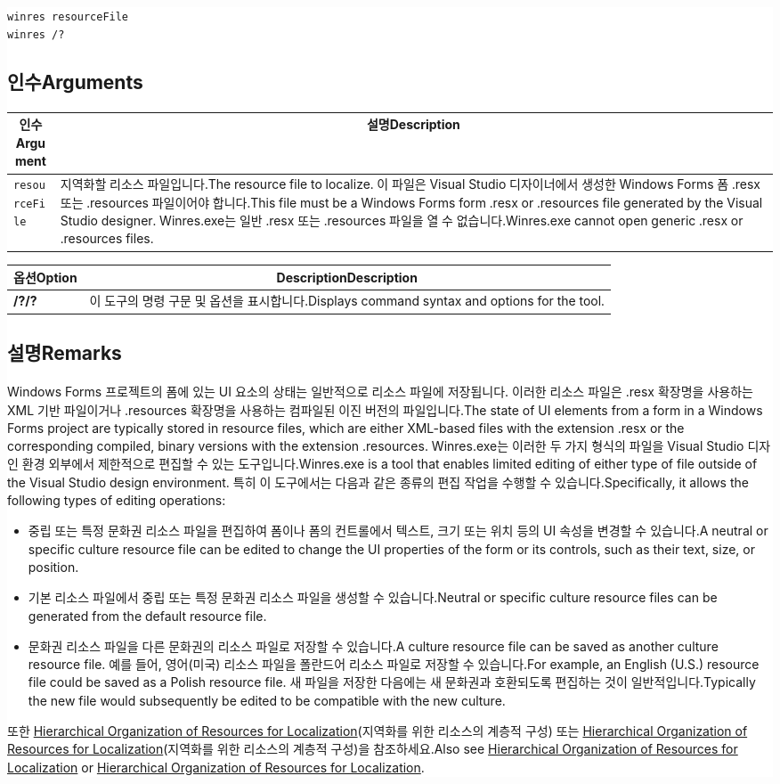 ```console
winres resourceFile
winres /?
```

## <a name="arguments"></a><span data-ttu-id="f70d6-111">인수</span><span class="sxs-lookup"><span data-stu-id="f70d6-111">Arguments</span></span>

|<span data-ttu-id="f70d6-112">인수</span><span class="sxs-lookup"><span data-stu-id="f70d6-112">Argument</span></span>|<span data-ttu-id="f70d6-113">설명</span><span class="sxs-lookup"><span data-stu-id="f70d6-113">Description</span></span>|
|--------------|-----------------|
|`resourceFile`|<span data-ttu-id="f70d6-114">지역화할 리소스 파일입니다.</span><span class="sxs-lookup"><span data-stu-id="f70d6-114">The resource file to localize.</span></span> <span data-ttu-id="f70d6-115">이 파일은 Visual Studio 디자이너에서 생성한 Windows Forms 폼 .resx 또는 .resources 파일이어야 합니다.</span><span class="sxs-lookup"><span data-stu-id="f70d6-115">This file must be a Windows Forms form .resx or .resources file generated by the Visual Studio designer.</span></span> <span data-ttu-id="f70d6-116">Winres.exe는 일반 .resx 또는 .resources 파일을 열 수 없습니다.</span><span class="sxs-lookup"><span data-stu-id="f70d6-116">Winres.exe cannot open generic .resx or .resources files.</span></span>|

|<span data-ttu-id="f70d6-117">옵션</span><span class="sxs-lookup"><span data-stu-id="f70d6-117">Option</span></span>|<span data-ttu-id="f70d6-118">Description</span><span class="sxs-lookup"><span data-stu-id="f70d6-118">Description</span></span>|
|------------|-----------------|
|<span data-ttu-id="f70d6-119">**/?**</span><span class="sxs-lookup"><span data-stu-id="f70d6-119">**/?**</span></span>|<span data-ttu-id="f70d6-120">이 도구의 명령 구문 및 옵션을 표시합니다.</span><span class="sxs-lookup"><span data-stu-id="f70d6-120">Displays command syntax and options for the tool.</span></span>|

## <a name="remarks"></a><span data-ttu-id="f70d6-121">설명</span><span class="sxs-lookup"><span data-stu-id="f70d6-121">Remarks</span></span>

<span data-ttu-id="f70d6-122">Windows Forms 프로젝트의 폼에 있는 UI 요소의 상태는 일반적으로 리소스 파일에 저장됩니다. 이러한 리소스 파일은 .resx 확장명을 사용하는 XML 기반 파일이거나 .resources 확장명을 사용하는 컴파일된 이진 버전의 파일입니다.</span><span class="sxs-lookup"><span data-stu-id="f70d6-122">The state of UI elements from a form in a Windows Forms project are typically stored in resource files, which are either XML-based files with the extension .resx or the corresponding compiled, binary versions with the extension .resources.</span></span> <span data-ttu-id="f70d6-123">Winres.exe는 이러한 두 가지 형식의 파일을 Visual Studio 디자인 환경 외부에서 제한적으로 편집할 수 있는 도구입니다.</span><span class="sxs-lookup"><span data-stu-id="f70d6-123">Winres.exe is a tool that enables limited editing of either type of file outside of the Visual Studio design environment.</span></span> <span data-ttu-id="f70d6-124">특히 이 도구에서는 다음과 같은 종류의 편집 작업을 수행할 수 있습니다.</span><span class="sxs-lookup"><span data-stu-id="f70d6-124">Specifically, it allows the following types of editing operations:</span></span>

- <span data-ttu-id="f70d6-125">중립 또는 특정 문화권 리소스 파일을 편집하여 폼이나 폼의 컨트롤에서 텍스트, 크기 또는 위치 등의 UI 속성을 변경할 수 있습니다.</span><span class="sxs-lookup"><span data-stu-id="f70d6-125">A neutral or specific culture resource file can be edited to change the UI properties of the form or its controls, such as their text, size, or position.</span></span>

- <span data-ttu-id="f70d6-126">기본 리소스 파일에서 중립 또는 특정 문화권 리소스 파일을 생성할 수 있습니다.</span><span class="sxs-lookup"><span data-stu-id="f70d6-126">Neutral or specific culture resource files can be generated from the default resource file.</span></span>

- <span data-ttu-id="f70d6-127">문화권 리소스 파일을 다른 문화권의 리소스 파일로 저장할 수 있습니다.</span><span class="sxs-lookup"><span data-stu-id="f70d6-127">A culture resource file can be saved as another culture resource file.</span></span> <span data-ttu-id="f70d6-128">예를 들어, 영어(미국) 리소스 파일을 폴란드어 리소스 파일로 저장할 수 있습니다.</span><span class="sxs-lookup"><span data-stu-id="f70d6-128">For example, an English (U.S.) resource file could be saved as a Polish resource file.</span></span> <span data-ttu-id="f70d6-129">새 파일을 저장한 다음에는 새 문화권과 호환되도록 편집하는 것이 일반적입니다.</span><span class="sxs-lookup"><span data-stu-id="f70d6-129">Typically the new file would subsequently be edited to be compatible with the new culture.</span></span>

<span data-ttu-id="f70d6-130">또한 [Hierarchical Organization of Resources for Localization](/previous-versions/visualstudio/visual-studio-2012/756hydy4(v=vs.110))(지역화를 위한 리소스의 계층적 구성) 또는 [Hierarchical Organization of Resources for Localization](/previous-versions/visualstudio/visual-studio-2013/756hydy4(v=vs.120))(지역화를 위한 리소스의 계층적 구성)을 참조하세요.</span><span class="sxs-lookup"><span data-stu-id="f70d6-130">Also see [Hierarchical Organization of Resources for Localization](/previous-versions/visualstudio/visual-studio-2012/756hydy4(v=vs.110)) or [Hierarchical Organization of Resources for Localization](/previous-versions/visualstudio/visual-studio-2013/756hydy4(v=vs.120)).</span></span>

